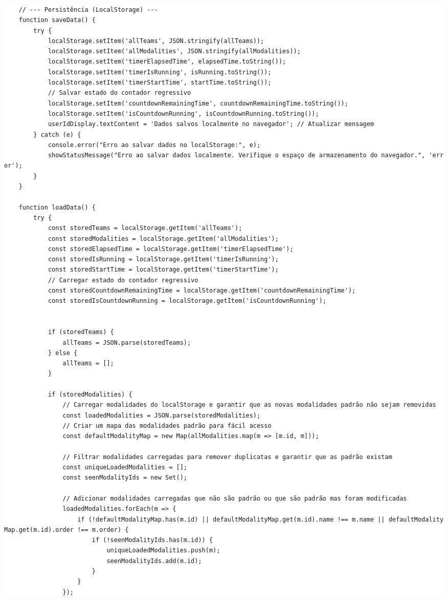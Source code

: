         // --- Persistência (LocalStorage) ---
        function saveData() {
            try {
                localStorage.setItem('allTeams', JSON.stringify(allTeams));
                localStorage.setItem('allModalities', JSON.stringify(allModalities));
                localStorage.setItem('timerElapsedTime', elapsedTime.toString());
                localStorage.setItem('timerIsRunning', isRunning.toString());
                localStorage.setItem('timerStartTime', startTime.toString());
                // Salvar estado do contador regressivo
                localStorage.setItem('countdownRemainingTime', countdownRemainingTime.toString());
                localStorage.setItem('isCountdownRunning', isCountdownRunning.toString());
                userIdDisplay.textContent = 'Dados salvos localmente no navegador'; // Atualizar mensagem
            } catch (e) {
                console.error("Erro ao salvar dados no localStorage:", e);
                showStatusMessage("Erro ao salvar dados localmente. Verifique o espaço de armazenamento do navegador.", 'error');
            }
        }

        function loadData() {
            try {
                const storedTeams = localStorage.getItem('allTeams');
                const storedModalities = localStorage.getItem('allModalities');
                const storedElapsedTime = localStorage.getItem('timerElapsedTime');
                const storedIsRunning = localStorage.getItem('timerIsRunning');
                const storedStartTime = localStorage.getItem('timerStartTime');
                // Carregar estado do contador regressivo
                const storedCountdownRemainingTime = localStorage.getItem('countdownRemainingTime');
                const storedIsCountdownRunning = localStorage.getItem('isCountdownRunning');


                if (storedTeams) {
                    allTeams = JSON.parse(storedTeams);
                } else {
                    allTeams = [];
                }

                if (storedModalities) {
                    // Carregar modalidades do localStorage e garantir que as novas modalidades padrão não sejam removidas
                    const loadedModalities = JSON.parse(storedModalities);
                    // Criar um mapa das modalidades padrão para fácil acesso
                    const defaultModalityMap = new Map(allModalities.map(m => [m.id, m]));

                    // Filtrar modalidades carregadas para remover duplicatas e garantir que as padrão existam
                    const uniqueLoadedModalities = [];
                    const seenModalityIds = new Set();

                    // Adicionar modalidades carregadas que não são padrão ou que são padrão mas foram modificadas
                    loadedModalities.forEach(m => {
                        if (!defaultModalityMap.has(m.id) || defaultModalityMap.get(m.id).name !== m.name || defaultModalityMap.get(m.id).order !== m.order) {
                            if (!seenModalityIds.has(m.id)) {
                                uniqueLoadedModalities.push(m);
                                seenModalityIds.add(m.id);
                            }
                        }
                    });
